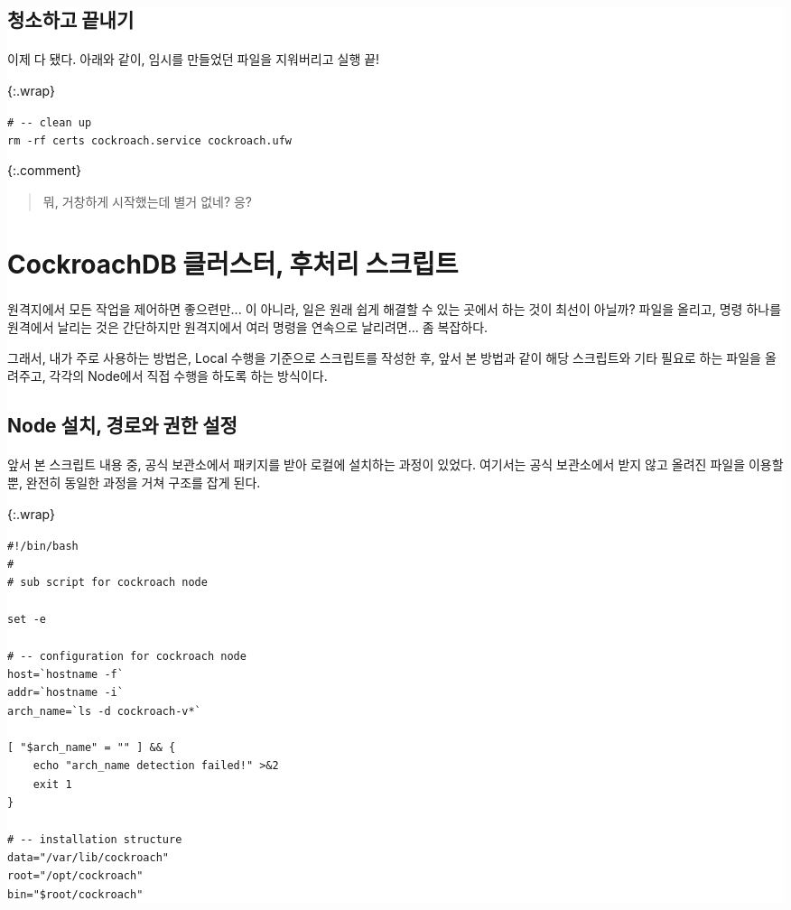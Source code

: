

## 청소하고 끝내기

이제 다 됐다. 아래와 같이, 임시를 만들었던 파일을 지워버리고 실행 끝!

{:.wrap}
```shell
# -- clean up
rm -rf certs cockroach.service cockroach.ufw
```

{:.comment}
> 뭐, 거창하게 시작했는데 별거 없네? 응?


# CockroachDB 클러스터, 후처리 스크립트

원격지에서 모든 작업을 제어하면 좋으련만... 이 아니라, 일은 원래 쉽게
해결할 수 있는 곳에서 하는 것이 최선이 아닐까? 파일을 올리고, 명령 하나를
원격에서 날리는 것은 간단하지만 원격지에서 여러 명령을 연속으로 날리려면...
좀 복잡하다.

그래서, 내가 주로 사용하는 방법은, Local 수행을 기준으로 스크립트를 작성한
후, 앞서 본 방법과 같이 해당 스크립트와 기타 필요로 하는 파일을 올려주고,
각각의 Node에서 직접 수행을 하도록 하는 방식이다.


## Node 설치, 경로와 권한 설정

앞서 본 스크립트 내용 중, 공식 보관소에서 패키지를 받아 로컬에 설치하는
과정이 있었다. 여기서는 공식 보관소에서 받지 않고 올려진 파일을 이용할
뿐, 완전히 동일한 과정을 거쳐 구조를 잡게 된다.

{:.wrap}
```shell
#!/bin/bash
#
# sub script for cockroach node

set -e

# -- configuration for cockroach node
host=`hostname -f`
addr=`hostname -i`
arch_name=`ls -d cockroach-v*`

[ "$arch_name" = "" ] && {
	echo "arch_name detection failed!" >&2
	exit 1
}

# -- installation structure
data="/var/lib/cockroach"
root="/opt/cockroach"
bin="$root/cockroach"
```


[^1]: "자원의 일회용화": 기존의 IT 환경에서는 하드웨어와 소프트웨어 자원의
[^2]: 일회성 자원을 사용하다 보니, 종이컵처럼 단순한 것은 바로 사용할 수